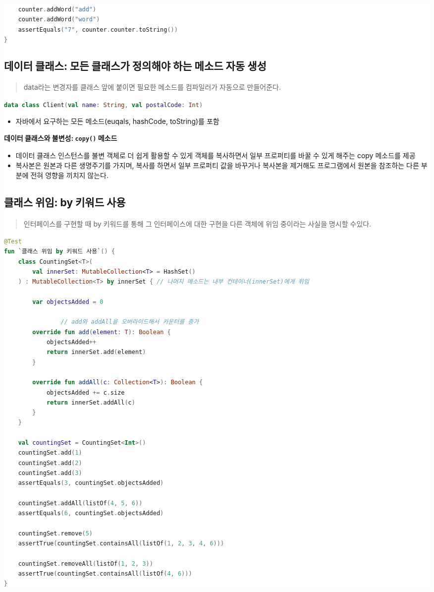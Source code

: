 ```kotlin
    counter.addWord("add")
    counter.addWord("word")
    assertEquals("7", counter.counter.toString())
}
```

## **데이터 클래스: 모든 클래스가 정의해야 하는 메소드 자동 생성**

> data라는 변경자를 클래스 앞에 붙이면 필요한 메소드를 컴파일러가 자동으로 만들어준다.

```kotlin
data class Client(val name: String, val postalCode: Int)
```

- 자바에서 요구하는 모든 메소드(euqals, hashCode, toString)를 포함

**데이터 클래스와 불변성: `copy()` 메소드**

- 데이터 클래스 인스턴스를 불변 객체로 더 쉽게 활용할 수 있게 객체를 복사하면서 일부 프로퍼티를 바꿀 수 있게 해주는 copy 메소드를 제공
- 복사본은 원본과 다른 생명주기를 가지며, 복사를 하면서 일부 프로퍼티 값을 바꾸거나 복사본을 제거해도 프로그램에서 원본을 참조하는 다른 부분에 전혀 영향을 끼치지 않는다.

## **클래스 위임: by 키워드 사용**

> 인터페이스를 구현할 때 by 키워드를 통해 그 인터페이스에 대한 구현을 다른 객체에 위임 중이라는 사실을 명시할 수있다.

```kotlin
@Test
fun `클래스 위임 by 키워드 사용`() {
    class CountingSet<T>(
        val innerSet: MutableCollection<T> = HashSet()
    ) : MutableCollection<T> by innerSet { // 나머지 메소드는 내부 컨테이너(innerSet)에게 위임

        var objectsAdded = 0

				// add와 addAll을 오버라이드해서 카운터를 증가
        override fun add(element: T): Boolean {
            objectsAdded++
            return innerSet.add(element)
        }

        override fun addAll(c: Collection<T>): Boolean {
            objectsAdded += c.size
            return innerSet.addAll(c)
        }
    }

    val countingSet = CountingSet<Int>()
    countingSet.add(1)
    countingSet.add(2)
    countingSet.add(3)
    assertEquals(3, countingSet.objectsAdded)

    countingSet.addAll(listOf(4, 5, 6))
    assertEquals(6, countingSet.objectsAdded)

    countingSet.remove(5)
    assertTrue(countingSet.containsAll(listOf(1, 2, 3, 4, 6)))

    countingSet.removeAll(listOf(1, 2, 3))
    assertTrue(countingSet.containsAll(listOf(4, 6)))
}
```
